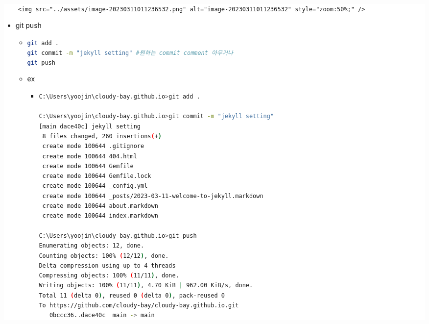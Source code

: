         <img src="../assets/image-20230311011236532.png" alt="image-20230311011236532" style="zoom:50%;" />

- git push

  - ```bash
    git add .
    git commit -m "jekyll setting" #원하는 commit comment 아무거나
    git push
    ```

  - ex

    - ```bash
      C:\Users\yoojin\cloudy-bay.github.io>git add .
      
      C:\Users\yoojin\cloudy-bay.github.io>git commit -m "jekyll setting"
      [main dace40c] jekyll setting
       8 files changed, 260 insertions(+)
       create mode 100644 .gitignore
       create mode 100644 404.html
       create mode 100644 Gemfile
       create mode 100644 Gemfile.lock
       create mode 100644 _config.yml
       create mode 100644 _posts/2023-03-11-welcome-to-jekyll.markdown
       create mode 100644 about.markdown
       create mode 100644 index.markdown
      
      C:\Users\yoojin\cloudy-bay.github.io>git push
      Enumerating objects: 12, done.
      Counting objects: 100% (12/12), done.
      Delta compression using up to 4 threads
      Compressing objects: 100% (11/11), done.
      Writing objects: 100% (11/11), 4.70 KiB | 962.00 KiB/s, done.
      Total 11 (delta 0), reused 0 (delta 0), pack-reused 0
      To https://github.com/cloudy-bay/cloudy-bay.github.io.git
         0bccc36..dace40c  main -> main
      